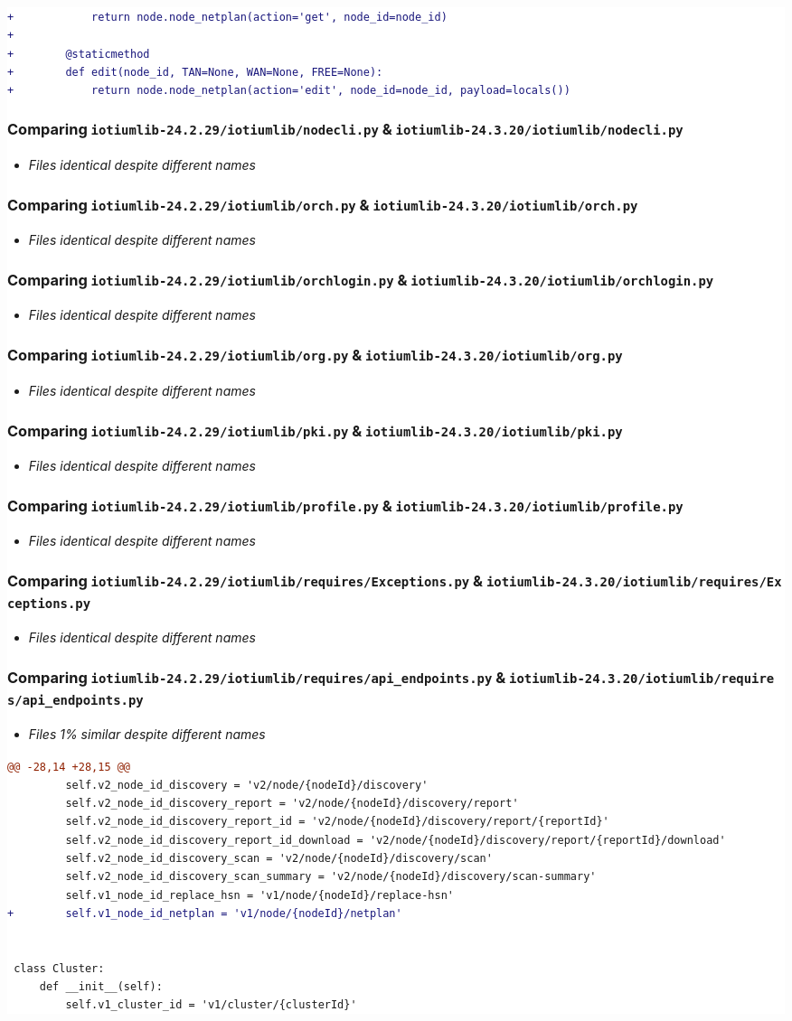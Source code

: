 ```diff
+            return node.node_netplan(action='get', node_id=node_id)
+
+        @staticmethod
+        def edit(node_id, TAN=None, WAN=None, FREE=None):
+            return node.node_netplan(action='edit', node_id=node_id, payload=locals())
```

### Comparing `iotiumlib-24.2.29/iotiumlib/nodecli.py` & `iotiumlib-24.3.20/iotiumlib/nodecli.py`

 * *Files identical despite different names*

### Comparing `iotiumlib-24.2.29/iotiumlib/orch.py` & `iotiumlib-24.3.20/iotiumlib/orch.py`

 * *Files identical despite different names*

### Comparing `iotiumlib-24.2.29/iotiumlib/orchlogin.py` & `iotiumlib-24.3.20/iotiumlib/orchlogin.py`

 * *Files identical despite different names*

### Comparing `iotiumlib-24.2.29/iotiumlib/org.py` & `iotiumlib-24.3.20/iotiumlib/org.py`

 * *Files identical despite different names*

### Comparing `iotiumlib-24.2.29/iotiumlib/pki.py` & `iotiumlib-24.3.20/iotiumlib/pki.py`

 * *Files identical despite different names*

### Comparing `iotiumlib-24.2.29/iotiumlib/profile.py` & `iotiumlib-24.3.20/iotiumlib/profile.py`

 * *Files identical despite different names*

### Comparing `iotiumlib-24.2.29/iotiumlib/requires/Exceptions.py` & `iotiumlib-24.3.20/iotiumlib/requires/Exceptions.py`

 * *Files identical despite different names*

### Comparing `iotiumlib-24.2.29/iotiumlib/requires/api_endpoints.py` & `iotiumlib-24.3.20/iotiumlib/requires/api_endpoints.py`

 * *Files 1% similar despite different names*

```diff
@@ -28,14 +28,15 @@
         self.v2_node_id_discovery = 'v2/node/{nodeId}/discovery'
         self.v2_node_id_discovery_report = 'v2/node/{nodeId}/discovery/report'
         self.v2_node_id_discovery_report_id = 'v2/node/{nodeId}/discovery/report/{reportId}'
         self.v2_node_id_discovery_report_id_download = 'v2/node/{nodeId}/discovery/report/{reportId}/download'
         self.v2_node_id_discovery_scan = 'v2/node/{nodeId}/discovery/scan'
         self.v2_node_id_discovery_scan_summary = 'v2/node/{nodeId}/discovery/scan-summary'
         self.v1_node_id_replace_hsn = 'v1/node/{nodeId}/replace-hsn'
+        self.v1_node_id_netplan = 'v1/node/{nodeId}/netplan'
 
 
 class Cluster:
     def __init__(self):
         self.v1_cluster_id = 'v1/cluster/{clusterId}'
```